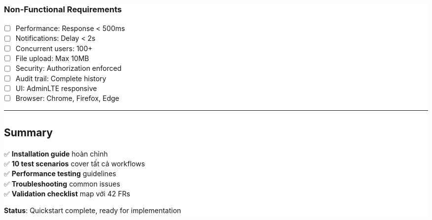 ### Non-Functional Requirements

- [ ] Performance: Response < 500ms
- [ ] Notifications: Delay < 2s
- [ ] Concurrent users: 100+
- [ ] File upload: Max 10MB
- [ ] Security: Authorization enforced
- [ ] Audit trail: Complete history
- [ ] UI: AdminLTE responsive
- [ ] Browser: Chrome, Firefox, Edge

---

## Summary

✅ **Installation guide** hoàn chỉnh  
✅ **10 test scenarios** cover tất cả workflows  
✅ **Performance testing** guidelines  
✅ **Troubleshooting** common issues  
✅ **Validation checklist** map với 42 FRs  

**Status**: Quickstart complete, ready for implementation
